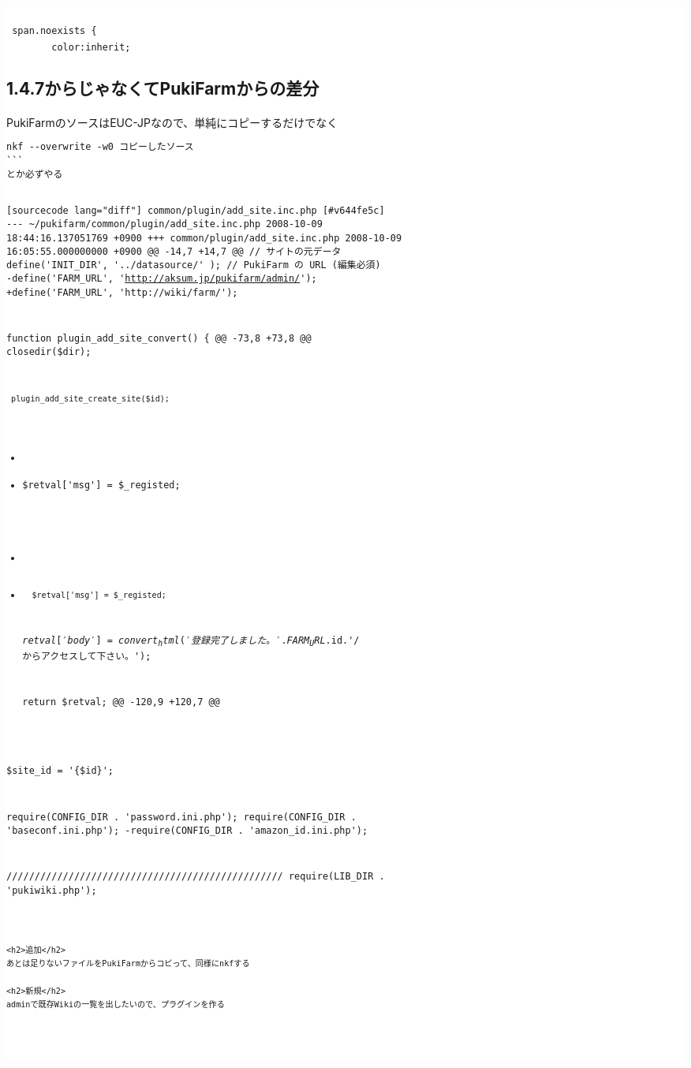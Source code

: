 ```

 span.noexists {
        color:inherit;
```

<h2>1.4.7からじゃなくてPukiFarmからの差分</h2>
PukiFarmのソースはEUC-JPなので、単純にコピーするだけでなく
<code><pre>
nkf --overwrite -w0 コピーしたソース
```
とか必ずやる

[sourcecode lang="diff"]
common/plugin/add_site.inc.php [#v644fe5c]
--- ~/pukifarm/common/plugin/add_site.inc.php   2008-10-09 18:44:16.137051769 +0900
+++ common/plugin/add_site.inc.php      2008-10-09 16:05:55.000000000 +0900
@@ -14,7 +14,7 @@
 // サイトの元データ
 define('INIT_DIR', '../datasource/' );
 // PukiFarm の URL (編集必須)
-define('FARM_URL', 'http://aksum.jp/pukifarm/admin/');
+define('FARM_URL', 'http://wiki/farm/');

 function plugin_add_site_convert()
 {
@@ -73,8 +73,8 @@
     closedir($dir);

     plugin_add_site_create_site($id);
-
-    $retval['msg'] = $_registed;
+
+       $retval['msg'] = $_registed;
     $retval['body'] = convert_html('登録完了しました。'.FARM_URL.$id.'/ からアクセスして下さい。');

     return $retval;
@@ -120,9 +120,7 @@

 \$site_id = '{$id}';

 require(CONFIG_DIR . 'password.ini.php');
 require(CONFIG_DIR . 'baseconf.ini.php');
-require(CONFIG_DIR . 'amazon_id.ini.php');

 /////////////////////////////////////////////////
 require(LIB_DIR . 'pukiwiki.php');
```

<h2>追加</h2>
あとは足りないファイルをPukiFarmからコピって、同様にnkfする

<h2>新規</h2>
adminで既存Wikiの一覧を出したいので、プラグインを作る
